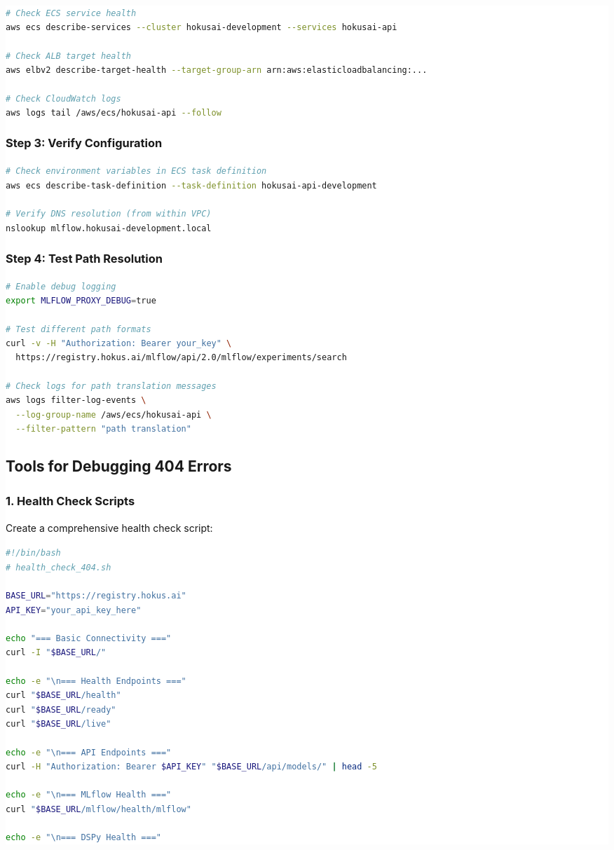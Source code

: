 ```bash
# Check ECS service health
aws ecs describe-services --cluster hokusai-development --services hokusai-api

# Check ALB target health
aws elbv2 describe-target-health --target-group-arn arn:aws:elasticloadbalancing:...

# Check CloudWatch logs
aws logs tail /aws/ecs/hokusai-api --follow
```

### Step 3: Verify Configuration

```bash
# Check environment variables in ECS task definition
aws ecs describe-task-definition --task-definition hokusai-api-development

# Verify DNS resolution (from within VPC)
nslookup mlflow.hokusai-development.local
```

### Step 4: Test Path Resolution

```bash
# Enable debug logging
export MLFLOW_PROXY_DEBUG=true

# Test different path formats
curl -v -H "Authorization: Bearer your_key" \
  https://registry.hokus.ai/mlflow/api/2.0/mlflow/experiments/search

# Check logs for path translation messages
aws logs filter-log-events \
  --log-group-name /aws/ecs/hokusai-api \
  --filter-pattern "path translation"
```

## Tools for Debugging 404 Errors

### 1. Health Check Scripts

Create a comprehensive health check script:

```bash
#!/bin/bash
# health_check_404.sh

BASE_URL="https://registry.hokus.ai"
API_KEY="your_api_key_here"

echo "=== Basic Connectivity ==="
curl -I "$BASE_URL/"

echo -e "\n=== Health Endpoints ==="
curl "$BASE_URL/health"
curl "$BASE_URL/ready"
curl "$BASE_URL/live"

echo -e "\n=== API Endpoints ==="
curl -H "Authorization: Bearer $API_KEY" "$BASE_URL/api/models/" | head -5

echo -e "\n=== MLflow Health ==="
curl "$BASE_URL/mlflow/health/mlflow"

echo -e "\n=== DSPy Health ==="
```